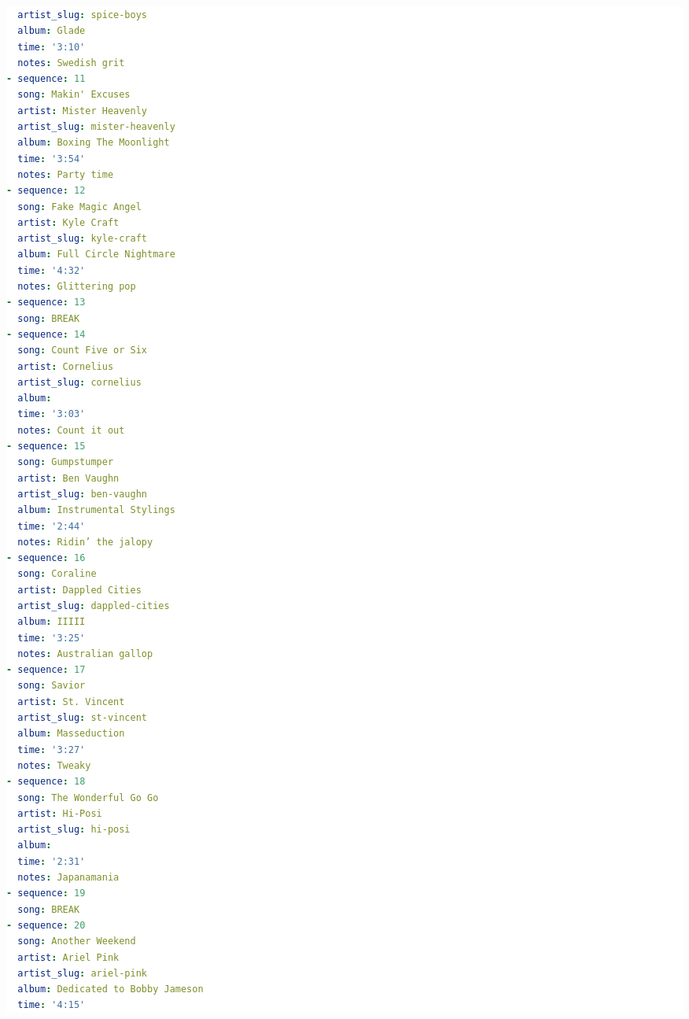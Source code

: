 ```yaml
  artist_slug: spice-boys
  album: Glade
  time: '3:10'
  notes: Swedish grit
- sequence: 11
  song: Makin' Excuses
  artist: Mister Heavenly
  artist_slug: mister-heavenly
  album: Boxing The Moonlight
  time: '3:54'
  notes: Party time
- sequence: 12
  song: Fake Magic Angel
  artist: Kyle Craft
  artist_slug: kyle-craft
  album: Full Circle Nightmare
  time: '4:32'
  notes: Glittering pop
- sequence: 13
  song: BREAK
- sequence: 14
  song: Count Five or Six
  artist: Cornelius
  artist_slug: cornelius
  album:
  time: '3:03'
  notes: Count it out
- sequence: 15
  song: Gumpstumper
  artist: Ben Vaughn
  artist_slug: ben-vaughn
  album: Instrumental Stylings
  time: '2:44'
  notes: Ridin’ the jalopy
- sequence: 16
  song: Coraline
  artist: Dappled Cities
  artist_slug: dappled-cities
  album: IIIII
  time: '3:25'
  notes: Australian gallop
- sequence: 17
  song: Savior
  artist: St. Vincent
  artist_slug: st-vincent
  album: Masseduction
  time: '3:27'
  notes: Tweaky
- sequence: 18
  song: The Wonderful Go Go
  artist: Hi-Posi
  artist_slug: hi-posi
  album:
  time: '2:31'
  notes: Japanamania
- sequence: 19
  song: BREAK
- sequence: 20
  song: Another Weekend
  artist: Ariel Pink
  artist_slug: ariel-pink
  album: Dedicated to Bobby Jameson
  time: '4:15'
```